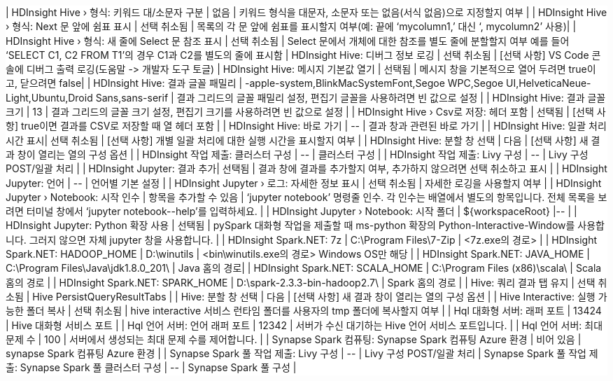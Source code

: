 | HDInsight Hive › 형식: 키워드 대/소문자 구분 | 없음 | 키워드 형식을 대문자, 소문자 또는 없음(서식 없음)으로 지정할지 여부 |
| HDInsight Hive › 형식: Next 문 앞에 쉼표 표시 | 선택 취소됨 | 목록의 각 문 앞에 쉼표를 표시할지 여부(예: 끝에 ‘mycolumn1,’ 대신 ‘, mycolumn2’ 사용)|
| HDInsight Hive › 형식: 새 줄에 Select 문 참조 표시 | 선택 취소됨 | Select 문에서 개체에 대한 참조를 별도 줄에 분할할지 여부 예를 들어 ‘SELECT C1, C2 FROM T1’의 경우 C1과 C2를 별도의 줄에 표시함
| HDInsight Hive: 디버그 정보 로깅 | 선택 취소됨 | [선택 사항] VS Code 콘솔에 디버그 출력 로깅(도움말 -> 개발자 도구 토글) 
| HDInsight Hive: 메시지 기본값 열기 | 선택됨 | 메시지 창을 기본적으로 열어 두려면 true이고, 닫으려면 false|
| HDInsight Hive: 결과 글꼴 패밀리 | -apple-system,BlinkMacSystemFont,Segoe WPC,Segoe UI,HelveticaNeue-Light,Ubuntu,Droid Sans,sans-serif | 결과 그리드의 글꼴 패밀리 설정, 편집기 글꼴을 사용하려면 빈 값으로 설정 |
| HDInsight Hive: 결과 글꼴 크기 | 13 | 결과 그리드의 글꼴 크기 설정, 편집기 크기를 사용하려면 빈 값으로 설정 |
| HDInsight Hive › Csv로 저장: 헤더 포함 | 선택됨 | [선택 사항] true이면 결과를 CSV로 저장할 때 열 헤더 포함 |
| HDInsight Hive: 바로 가기 | -- | 결과 창과 관련된 바로 가기 |
| HDInsight Hive: 일괄 처리 시간 표시| 선택 취소됨 | [선택 사항] 개별 일괄 처리에 대한 실행 시간을 표시할지 여부 |
| HDInsight Hive: 분할 창 선택 | 다음 | [선택 사항] 새 결과 창이 열리는 열의 구성 옵션 |
| HDInsight 작업 제출: 클러스터 구성 | -- | 클러스터 구성 |
| HDInsight 작업 제출: Livy 구성 | -- | Livy 구성 POST/일괄 처리 |
| HDInsight Jupyter: 결과 추가| 선택됨 | 결과 창에 결과를 추가할지 여부, 추가하지 않으려면 선택 취소하고 표시 |
| HDInsight Jupyter: 언어 | -- | 언어별 기본 설정 |
| HDInsight Jupyter › 로그: 자세한 정보 표시 | 선택 취소됨 | 자세한 로깅을 사용할지 여부 |
| HDInsight Jupyter › Notebook: 시작 인수 | 항목을 추가할 수 있음 | ‘jupyter notebook’ 명령줄 인수. 각 인수는 배열에서 별도의 항목입니다. 전체 목록을 보려면 터미널 창에서 ‘jupyter notebook--help’를 입력하세요. |
| HDInsight Jupyter › Notebook: 시작 폴더 | ${workspaceRoot} |-- |
| HDInsight Jupyter: Python 확장 사용 | 선택됨 | pySpark 대화형 작업을 제출할 때 ms-python 확장의 Python-Interactive-Window를 사용합니다. 그러지 않으면 자체 jupyter 창을 사용합니다. |
| HDInsight Spark.NET: 7z | C:\Program Files\7-Zip | <7z.exe의 경로> |
| HDInsight Spark.NET: HADOOP_HOME | D:\winutils | <bin\winutils.exe의 경로> Windows OS만 해당 |
| HDInsight Spark.NET: JAVA_HOME | C:\Program Files\Java\jdk1.8.0_201\ | Java 홈의 경로|
| HDInsight Spark.NET: SCALA_HOME | C:\Program Files (x86)\scala\ | Scala 홈의 경로 |
| HDInsight Spark.NET: SPARK_HOME | D:\spark-2.3.3-bin-hadoop2.7\ | Spark 홈의 경로 |
| Hive: 쿼리 결과 탭 유지 | 선택 취소됨 | Hive PersistQueryResultTabs |
| Hive: 분할 창 선택 | 다음 | [선택 사항] 새 결과 창이 열리는 열의 구성 옵션 |
| Hive Interactive: 실행 가능한 폴더 복사 | 선택 취소됨 | hive interactive 서비스 런타임 폴더를 사용자의 tmp 폴더에 복사할지 여부 |
| Hql 대화형 서버: 래퍼 포트 | 13424 | Hive 대화형 서비스 포트 |
| Hql 언어 서버: 언어 래퍼 포트 | 12342 | 서버가 수신 대기하는 Hive 언어 서비스 포트입니다. |
| Hql 언어 서버: 최대 문제 수 | 100 | 서버에서 생성되는 최대 문제 수를 제어합니다. |
| Synapse Spark 컴퓨팅: Synapse Spark 컴퓨팅 Azure 환경 | 비어 있음 | synapse Spark 컴퓨팅 Azure 환경 |
| Synapse Spark 풀 작업 제출: Livy 구성 | -- | Livy 구성 POST/일괄 처리
| Synapse Spark 풀 작업 제출: Synapse Spark 풀 클러스터 구성 | -- | Synapse Spark 풀 구성 |
